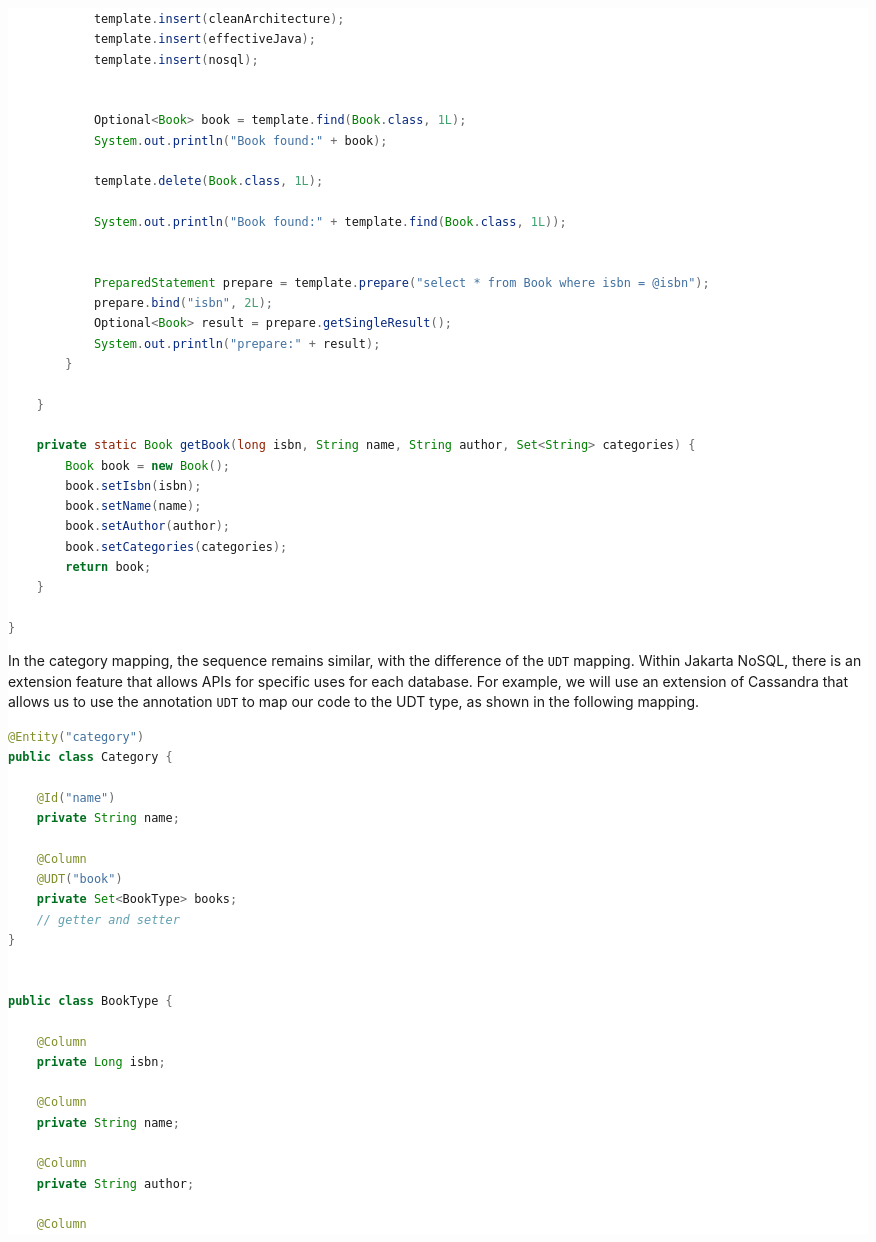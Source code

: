 ```java
            template.insert(cleanArchitecture);
            template.insert(effectiveJava);
            template.insert(nosql);


            Optional<Book> book = template.find(Book.class, 1L);
            System.out.println("Book found:" + book);
    
            template.delete(Book.class, 1L);
    
            System.out.println("Book found:" + template.find(Book.class, 1L));


            PreparedStatement prepare = template.prepare("select * from Book where isbn = @isbn");
            prepare.bind("isbn", 2L);
            Optional<Book> result = prepare.getSingleResult();
            System.out.println("prepare:" + result);
        }
    
    }
    
    private static Book getBook(long isbn, String name, String author, Set<String> categories) {
        Book book = new Book();
        book.setIsbn(isbn);
        book.setName(name);
        book.setAuthor(author);
        book.setCategories(categories);
        return book;
    }

}
```

In the category mapping, the sequence remains similar, with the difference of the `UDT` mapping. Within Jakarta NoSQL, there is an extension feature that allows APIs for specific uses for each database. For example, we will use an extension of Cassandra that allows us to use the annotation `UDT` to map our code to the UDT type, as shown in the following mapping.

```java
@Entity("category")
public class Category {

    @Id("name")
    private String name;
    
    @Column
    @UDT("book")
    private Set<BookType> books;
    // getter and setter
}


public class BookType {

    @Column
    private Long isbn;
    
    @Column
    private String name;
    
    @Column
    private String author;
    
    @Column
```
